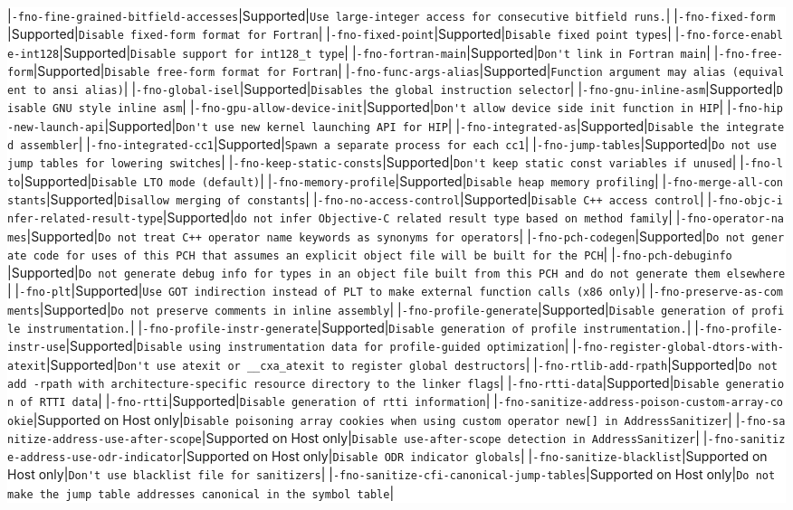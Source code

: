 |`-fno-fine-grained-bitfield-accesses`|Supported|`Use large-integer access for consecutive bitfield runs.`|
|`-fno-fixed-form`|Supported|`Disable fixed-form format for Fortran`|
|`-fno-fixed-point`|Supported|`Disable fixed point types`|
|`-fno-force-enable-int128`|Supported|`Disable support for int128_t type`|
|`-fno-fortran-main`|Supported|`Don't link in Fortran main`|
|`-fno-free-form`|Supported|`Disable free-form format for Fortran`|
|`-fno-func-args-alias`|Supported|`Function argument may alias (equivalent to ansi alias)`|
|`-fno-global-isel`|Supported|`Disables the global instruction selector`|
|`-fno-gnu-inline-asm`|Supported|`Disable GNU style inline asm`|
|`-fno-gpu-allow-device-init`|Supported|`Don't allow device side init function in HIP`|
|`-fno-hip-new-launch-api`|Supported|`Don't use new kernel launching API for HIP`|
|`-fno-integrated-as`|Supported|`Disable the integrated assembler`|
|`-fno-integrated-cc1`|Supported|`Spawn a separate process for each cc1`|
|`-fno-jump-tables`|Supported|`Do not use jump tables for lowering switches`|
|`-fno-keep-static-consts`|Supported|`Don't keep static const variables if unused`|
|`-fno-lto`|Supported|`Disable LTO mode (default)`|
|`-fno-memory-profile`|Supported|`Disable heap memory profiling`|
|`-fno-merge-all-constants`|Supported|`Disallow merging of constants`|
|`-fno-no-access-control`|Supported|`Disable C++ access control`|
|`-fno-objc-infer-related-result-type`|Supported|`do not infer Objective-C related result type based on method family`|
|`-fno-operator-names`|Supported|`Do not treat C++ operator name keywords as synonyms for operators`|
|`-fno-pch-codegen`|Supported|`Do not generate code for uses of this PCH that assumes an explicit object file will be built for the PCH`|
|`-fno-pch-debuginfo`|Supported|`Do not generate debug info for types in an object file built from this PCH and do not generate them elsewhere`|
|`-fno-plt`|Supported|`Use GOT indirection instead of PLT to make external function calls (x86 only)`|
|`-fno-preserve-as-comments`|Supported|`Do not preserve comments in inline assembly`|
|`-fno-profile-generate`|Supported|`Disable generation of profile instrumentation.`|
|`-fno-profile-instr-generate`|Supported|`Disable generation of profile instrumentation.`|
|`-fno-profile-instr-use`|Supported|`Disable using instrumentation data for profile-guided optimization`|
|`-fno-register-global-dtors-with-atexit`|Supported|`Don't use atexit or __cxa_atexit to register global destructors`|
|`-fno-rtlib-add-rpath`|Supported|`Do not add -rpath with architecture-specific resource directory to the linker flags`|
|`-fno-rtti-data`|Supported|`Disable generation of RTTI data`|
|`-fno-rtti`|Supported|`Disable generation of rtti information`|
|`-fno-sanitize-address-poison-custom-array-cookie`|Supported on Host only|`Disable poisoning array cookies when using custom operator new[] in AddressSanitizer`|
|`-fno-sanitize-address-use-after-scope`|Supported on Host only|`Disable use-after-scope detection in AddressSanitizer`|
|`-fno-sanitize-address-use-odr-indicator`|Supported on Host only|`Disable ODR indicator globals`|
|`-fno-sanitize-blacklist`|Supported on Host only|`Don't use blacklist file for sanitizers`|
|`-fno-sanitize-cfi-canonical-jump-tables`|Supported on Host only|`Do not make the jump table addresses canonical in the symbol table`|
